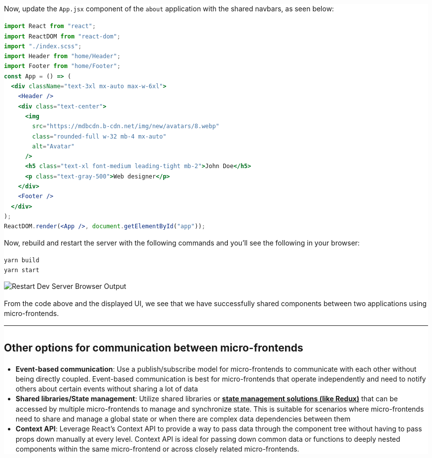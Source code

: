 Now, update the `App.jsx` component of the `about` application with the shared navbars, as seen below:

```jsx :collapsed-lines title="App.jsx"
import React from "react";
import ReactDOM from "react-dom";
import "./index.scss";
import Header from "home/Header";
import Footer from "home/Footer";
const App = () => (
  <div className="text-3xl mx-auto max-w-6xl">
    <Header />
    <div class="text-center">
      <img
        src="https://mdbcdn.b-cdn.net/img/new/avatars/8.webp"
        class="rounded-full w-32 mb-4 mx-auto"
        alt="Avatar"
      />
      <h5 class="text-xl font-medium leading-tight mb-2">John Doe</h5>
      <p class="text-gray-500">Web designer</p>
    </div>
    <Footer />
  </div>
);
ReactDOM.render(<App />, document.getElementById("app"));
```

Now, rebuild and restart the server with the following commands and you’ll see the following in your browser:

```sh
yarn build
yarn start
```

![Restart Dev Server Browser Output](https://blog.logrocket.com/wp-content/uploads/2023/02/restart-dev-server-browser-output.png)

From the code above and the displayed UI, we see that we have successfully shared components between two applications using micro-frontends.

---

## Other options for communication between micro-frontends

- **Event-based communication**: Use a publish/subscribe model for micro-frontends to communicate with each other without being directly coupled. Event-based communication is best for micro-frontends that operate independently and need to notify others about certain events without sharing a lot of data
- **Shared libraries/State management**: Utilize shared libraries or [**state management solutions (like Redux)**](/blog.logrocket.com/understanding-redux-tutorial-examples.md) that can be accessed by multiple micro-frontends to manage and synchronize state. This is suitable for scenarios where micro-frontends need to share and manage a global state or when there are complex data dependencies between them
- **Context API**: Leverage React’s Context API to provide a way to pass data through the component tree without having to pass props down manually at every level. Context API is ideal for passing down common data or functions to deeply nested components within the same micro-frontend or across closely related micro-frontends.
